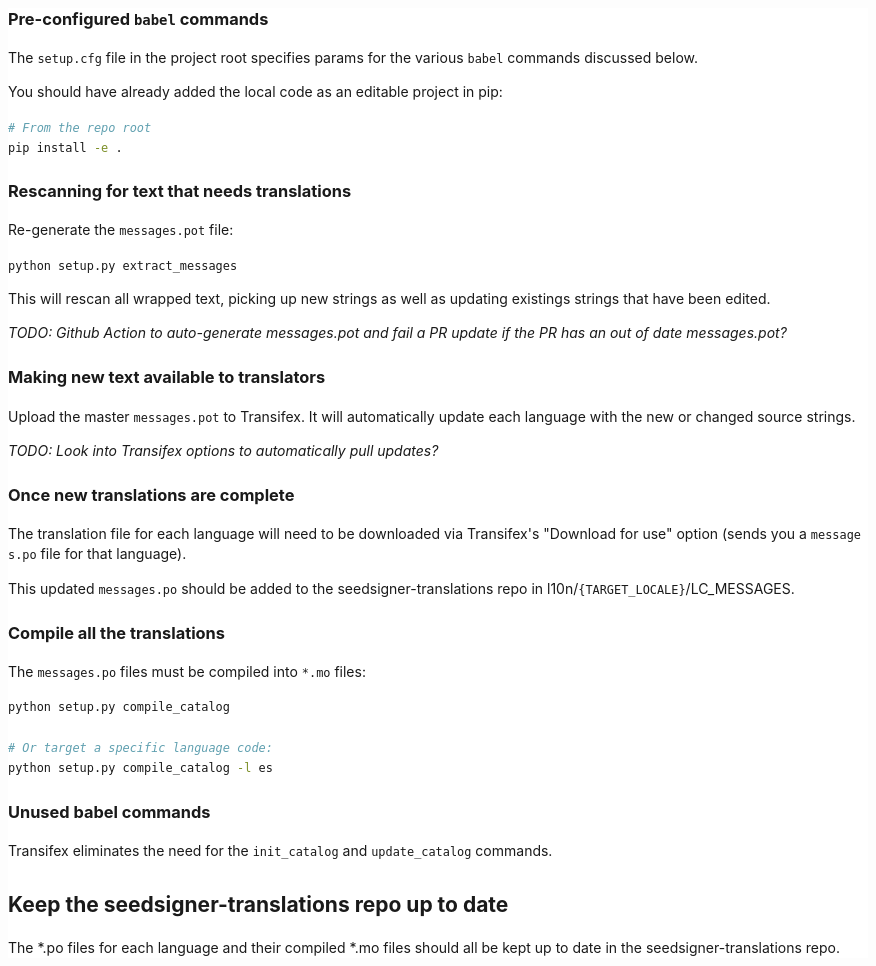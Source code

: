 
### Pre-configured `babel` commands
The `setup.cfg` file in the project root specifies params for the various `babel` commands discussed below.

You should have already added the local code as an editable project in pip:
```bash
# From the repo root
pip install -e .
```


### Rescanning for text that needs translations
Re-generate the `messages.pot` file:

```bash
python setup.py extract_messages
```

This will rescan all wrapped text, picking up new strings as well as updating existings strings that have been edited.

_TODO: Github Action to auto-generate messages.pot and fail a PR update if the PR has an out of date messages.pot?_


### Making new text available to translators
Upload the master `messages.pot` to Transifex. It will automatically update each language with the new or changed source strings.

_TODO: Look into Transifex options to automatically pull updates?_


### Once new translations are complete
The translation file for each language will need to be downloaded via Transifex's "Download for use" option (sends you a `messages.po` file for that language).

This updated `messages.po` should be added to the seedsigner-translations repo in l10n/`{TARGET_LOCALE}`/LC_MESSAGES.


### Compile all the translations
The `messages.po` files must be compiled into `*.mo` files:

```bash
python setup.py compile_catalog

# Or target a specific language code:
python setup.py compile_catalog -l es
```

### Unused babel commands
Transifex eliminates the need for the `init_catalog` and `update_catalog` commands.


## Keep the seedsigner-translations repo up to date
The *.po files for each language and their compiled *.mo files should all be kept up to date in the seedsigner-translations repo.
